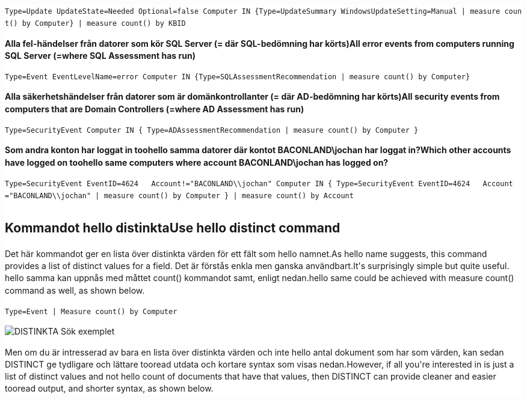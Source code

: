 ```
Type=Update UpdateState=Needed Optional=false Computer IN {Type=UpdateSummary WindowsUpdateSetting=Manual | measure count() by Computer} | measure count() by KBID
```

<span data-ttu-id="b875c-392">**Alla fel-händelser från datorer som kör SQL Server (= där SQL-bedömning har körts)**</span><span class="sxs-lookup"><span data-stu-id="b875c-392">**All error events from computers running SQL Server (=where SQL Assessment has run)**</span></span>

```
Type=Event EventLevelName=error Computer IN {Type=SQLAssessmentRecommendation | measure count() by Computer}
```

<span data-ttu-id="b875c-393">**Alla säkerhetshändelser från datorer som är domänkontrollanter (= där AD-bedömning har körts)**</span><span class="sxs-lookup"><span data-stu-id="b875c-393">**All security events from computers that are Domain Controllers (=where AD Assessment has run)**</span></span>

```
Type=SecurityEvent Computer IN { Type=ADAssessmentRecommendation | measure count() by Computer }
```

<span data-ttu-id="b875c-394">**Som andra konton har loggat in toohello samma datorer där kontot BACONLAND\jochan har loggat in?**</span><span class="sxs-lookup"><span data-stu-id="b875c-394">**Which other accounts have logged on toohello same computers where account BACONLAND\jochan has logged on?**</span></span>

```
Type=SecurityEvent EventID=4624   Account!="BACONLAND\\jochan" Computer IN { Type=SecurityEvent EventID=4624   Account="BACONLAND\\jochan" | measure count() by Computer } | measure count() by Account
```

## <a name="use-hello-distinct-command"></a><span data-ttu-id="b875c-395">Kommandot hello distinkta</span><span class="sxs-lookup"><span data-stu-id="b875c-395">Use hello distinct command</span></span>
<span data-ttu-id="b875c-396">Det här kommandot ger en lista över distinkta värden för ett fält som hello namnet.</span><span class="sxs-lookup"><span data-stu-id="b875c-396">As hello name suggests, this command provides a list of distinct values for a field.</span></span> <span data-ttu-id="b875c-397">Det är förstås enkla men ganska användbart.</span><span class="sxs-lookup"><span data-stu-id="b875c-397">It's surprisingly simple but quite useful.</span></span> <span data-ttu-id="b875c-398">hello samma kan uppnås med måttet count() kommandot samt, enligt nedan.</span><span class="sxs-lookup"><span data-stu-id="b875c-398">hello same could be achieved with measure count() command as well, as shown below.</span></span>

```
Type=Event | Measure count() by Computer
```

![DISTINKTA Sök exemplet](./media/log-analytics-log-searches/oms-search-distinct01-revised.png)

<span data-ttu-id="b875c-400">Men om du är intresserad av bara en lista över distinkta värden och inte hello antal dokument som har som värden, kan sedan DISTINCT ge tydligare och lättare tooread utdata och kortare syntax som visas nedan.</span><span class="sxs-lookup"><span data-stu-id="b875c-400">However, if all you're interested in is just a list of distinct values and not hello count of documents that have that values, then DISTINCT can provide cleaner and easier tooread output, and shorter syntax, as shown below.</span></span>
